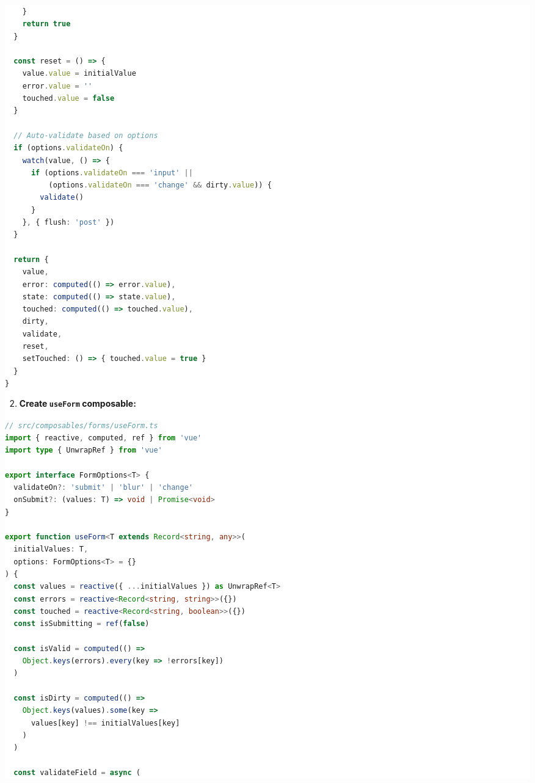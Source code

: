 ```typescript
    }
    return true
  }
  
  const reset = () => {
    value.value = initialValue
    error.value = ''
    touched.value = false
  }
  
  // Auto-validate based on options
  if (options.validateOn) {
    watch(value, () => {
      if (options.validateOn === 'input' || 
          (options.validateOn === 'change' && dirty.value)) {
        validate()
      }
    }, { flush: 'post' })
  }
  
  return {
    value,
    error: computed(() => error.value),
    state: computed(() => state.value),
    touched: computed(() => touched.value),
    dirty,
    validate,
    reset,
    setTouched: () => { touched.value = true }
  }
}
```

2. **Create `useForm` composable:**
```typescript
// src/composables/forms/useForm.ts
import { reactive, computed, ref } from 'vue'
import type { UnwrapRef } from 'vue'

export interface FormOptions<T> {
  validateOn?: 'submit' | 'blur' | 'change'
  onSubmit?: (values: T) => void | Promise<void>
}

export function useForm<T extends Record<string, any>>(
  initialValues: T,
  options: FormOptions<T> = {}
) {
  const values = reactive({ ...initialValues }) as UnwrapRef<T>
  const errors = reactive<Record<string, string>>({})
  const touched = reactive<Record<string, boolean>>({})
  const isSubmitting = ref(false)
  
  const isValid = computed(() => 
    Object.keys(errors).every(key => !errors[key])
  )
  
  const isDirty = computed(() => 
    Object.keys(values).some(key => 
      values[key] !== initialValues[key]
    )
  )
  
  const validateField = async (
```